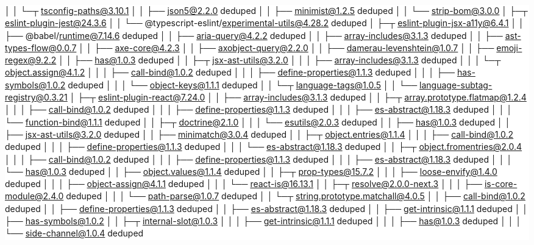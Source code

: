 │ │ └─┬ tsconfig-paths@3.10.1
│ │   ├── json5@2.2.0 deduped
│ │   ├── minimist@1.2.5 deduped
│ │   └── strip-bom@3.0.0
│ ├─┬ eslint-plugin-jest@24.3.6
│ │ └── @typescript-eslint/experimental-utils@4.28.2 deduped
│ ├─┬ eslint-plugin-jsx-a11y@6.4.1
│ │ ├── @babel/runtime@7.14.6 deduped
│ │ ├── aria-query@4.2.2 deduped
│ │ ├── array-includes@3.1.3 deduped
│ │ ├── ast-types-flow@0.0.7
│ │ ├── axe-core@4.2.3
│ │ ├── axobject-query@2.2.0
│ │ ├── damerau-levenshtein@1.0.7
│ │ ├── emoji-regex@9.2.2
│ │ ├── has@1.0.3 deduped
│ │ ├─┬ jsx-ast-utils@3.2.0
│ │ │ ├── array-includes@3.1.3 deduped
│ │ │ └─┬ object.assign@4.1.2
│ │ │   ├── call-bind@1.0.2 deduped
│ │ │   ├── define-properties@1.1.3 deduped
│ │ │   ├── has-symbols@1.0.2 deduped
│ │ │   └── object-keys@1.1.1 deduped
│ │ └─┬ language-tags@1.0.5
│ │   └── language-subtag-registry@0.3.21
│ ├─┬ eslint-plugin-react@7.24.0
│ │ ├── array-includes@3.1.3 deduped
│ │ ├─┬ array.prototype.flatmap@1.2.4
│ │ │ ├── call-bind@1.0.2 deduped
│ │ │ ├── define-properties@1.1.3 deduped
│ │ │ ├── es-abstract@1.18.3 deduped
│ │ │ └── function-bind@1.1.1 deduped
│ │ ├─┬ doctrine@2.1.0
│ │ │ └── esutils@2.0.3 deduped
│ │ ├── has@1.0.3 deduped
│ │ ├── jsx-ast-utils@3.2.0 deduped
│ │ ├── minimatch@3.0.4 deduped
│ │ ├─┬ object.entries@1.1.4
│ │ │ ├── call-bind@1.0.2 deduped
│ │ │ ├── define-properties@1.1.3 deduped
│ │ │ └── es-abstract@1.18.3 deduped
│ │ ├─┬ object.fromentries@2.0.4
│ │ │ ├── call-bind@1.0.2 deduped
│ │ │ ├── define-properties@1.1.3 deduped
│ │ │ ├── es-abstract@1.18.3 deduped
│ │ │ └── has@1.0.3 deduped
│ │ ├── object.values@1.1.4 deduped
│ │ ├─┬ prop-types@15.7.2
│ │ │ ├── loose-envify@1.4.0 deduped
│ │ │ ├── object-assign@4.1.1 deduped
│ │ │ └── react-is@16.13.1
│ │ ├─┬ resolve@2.0.0-next.3
│ │ │ ├── is-core-module@2.4.0 deduped
│ │ │ └── path-parse@1.0.7 deduped
│ │ └─┬ string.prototype.matchall@4.0.5
│ │   ├── call-bind@1.0.2 deduped
│ │   ├── define-properties@1.1.3 deduped
│ │   ├── es-abstract@1.18.3 deduped
│ │   ├── get-intrinsic@1.1.1 deduped
│ │   ├── has-symbols@1.0.2
│ │   ├─┬ internal-slot@1.0.3
│ │   │ ├── get-intrinsic@1.1.1 deduped
│ │   │ ├── has@1.0.3 deduped
│ │   │ └── side-channel@1.0.4 deduped